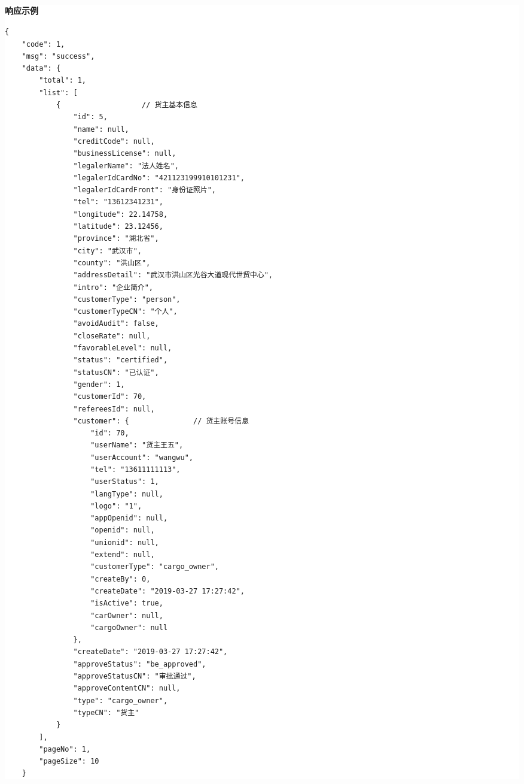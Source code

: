 **响应示例**

    {
	    "code": 1,
	    "msg": "success",
	    "data": {
	        "total": 1,
	        "list": [
	            {					// 货主基本信息
	                "id": 5,
	                "name": null,
	                "creditCode": null,
	                "businessLicense": null,
	                "legalerName": "法人姓名",
	                "legalerIdCardNo": "421123199910101231",
	                "legalerIdCardFront": "身份证照片",
	                "tel": "13612341231",
	                "longitude": 22.14758,
	                "latitude": 23.12456,
	                "province": "湖北省",
	                "city": "武汉市",
	                "county": "洪山区",
	                "addressDetail": "武汉市洪山区光谷大道现代世贸中心",
	                "intro": "企业简介",
	                "customerType": "person",
	                "customerTypeCN": "个人",
	                "avoidAudit": false,
	                "closeRate": null,
	                "favorableLevel": null,
	                "status": "certified",
	                "statusCN": "已认证",
	                "gender": 1,
	                "customerId": 70,
	                "refereesId": null,
	                "customer": {				// 货主账号信息
	                    "id": 70,
	                    "userName": "货主王五",
	                    "userAccount": "wangwu",
	                    "tel": "13611111113",
	                    "userStatus": 1,
	                    "langType": null,
	                    "logo": "1",
	                    "appOpenid": null,
	                    "openid": null,
	                    "unionid": null,
	                    "extend": null,
	                    "customerType": "cargo_owner",
	                    "createBy": 0,
	                    "createDate": "2019-03-27 17:27:42",
	                    "isActive": true,
	                    "carOwner": null,
	                    "cargoOwner": null
	                },
	                "createDate": "2019-03-27 17:27:42",
	                "approveStatus": "be_approved",
	                "approveStatusCN": "审批通过",
	                "approveContentCN": null,
	                "type": "cargo_owner",
	                "typeCN": "货主"
	            }
	        ],
	        "pageNo": 1,
	        "pageSize": 10
	    }